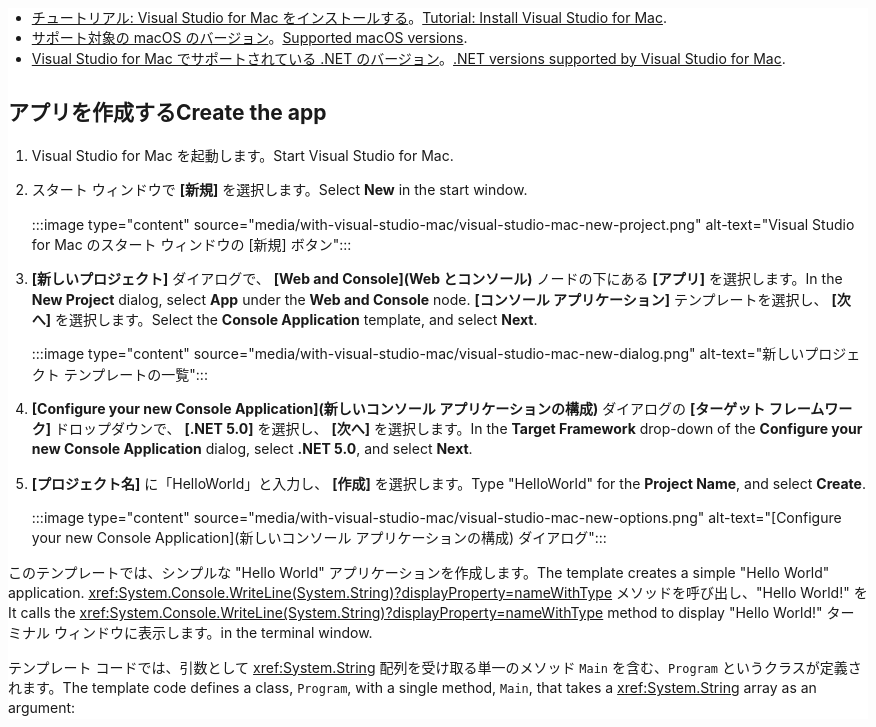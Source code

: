   * <span data-ttu-id="98674-115">[チュートリアル: Visual Studio for Mac をインストールする](/visualstudio/mac/installation)。</span><span class="sxs-lookup"><span data-stu-id="98674-115">[Tutorial: Install Visual Studio for Mac](/visualstudio/mac/installation).</span></span>
  * <span data-ttu-id="98674-116">[サポート対象の macOS のバージョン](../install/windows.md)。</span><span class="sxs-lookup"><span data-stu-id="98674-116">[Supported macOS versions](../install/windows.md).</span></span>
  * <span data-ttu-id="98674-117">[Visual Studio for Mac でサポートされている .NET のバージョン](/visualstudio/mac/net-core-support)。</span><span class="sxs-lookup"><span data-stu-id="98674-117">[.NET versions supported by Visual Studio for Mac](/visualstudio/mac/net-core-support).</span></span>

## <a name="create-the-app"></a><span data-ttu-id="98674-118">アプリを作成する</span><span class="sxs-lookup"><span data-stu-id="98674-118">Create the app</span></span>

1. <span data-ttu-id="98674-119">Visual Studio for Mac を起動します。</span><span class="sxs-lookup"><span data-stu-id="98674-119">Start Visual Studio for Mac.</span></span>

1. <span data-ttu-id="98674-120">スタート ウィンドウで **[新規]** を選択します。</span><span class="sxs-lookup"><span data-stu-id="98674-120">Select **New** in the start window.</span></span>

   :::image type="content" source="media/with-visual-studio-mac/visual-studio-mac-new-project.png" alt-text="Visual Studio for Mac のスタート ウィンドウの [新規] ボタン":::

1. <span data-ttu-id="98674-122">**[新しいプロジェクト]** ダイアログで、 **[Web and Console]\(Web とコンソール\)** ノードの下にある **[アプリ]** を選択します。</span><span class="sxs-lookup"><span data-stu-id="98674-122">In the **New Project** dialog, select **App** under the **Web and Console** node.</span></span> <span data-ttu-id="98674-123">**[コンソール アプリケーション]** テンプレートを選択し、 **[次へ]** を選択します。</span><span class="sxs-lookup"><span data-stu-id="98674-123">Select the **Console Application** template, and select **Next**.</span></span>

   :::image type="content" source="media/with-visual-studio-mac/visual-studio-mac-new-dialog.png" alt-text="新しいプロジェクト テンプレートの一覧":::

1. <span data-ttu-id="98674-125">**[Configure your new Console Application]\(新しいコンソール アプリケーションの構成\)** ダイアログの **[ターゲット フレームワーク]** ドロップダウンで、 **[.NET 5.0]** を選択し、 **[次へ]** を選択します。</span><span class="sxs-lookup"><span data-stu-id="98674-125">In the **Target Framework** drop-down of the **Configure your new Console Application** dialog, select **.NET 5.0**, and select **Next**.</span></span>

1. <span data-ttu-id="98674-126">**[プロジェクト名]** に「HelloWorld」と入力し、 **[作成]** を選択します。</span><span class="sxs-lookup"><span data-stu-id="98674-126">Type "HelloWorld" for the **Project Name**, and select **Create**.</span></span>

   :::image type="content" source="media/with-visual-studio-mac/visual-studio-mac-new-options.png" alt-text="[Configure your new Console Application]\(新しいコンソール アプリケーションの構成\) ダイアログ":::

<span data-ttu-id="98674-128">このテンプレートでは、シンプルな "Hello World" アプリケーションを作成します。</span><span class="sxs-lookup"><span data-stu-id="98674-128">The template creates a simple "Hello World" application.</span></span> <span data-ttu-id="98674-129"><xref:System.Console.WriteLine(System.String)?displayProperty=nameWithType> メソッドを呼び出し、"Hello World!" を</span><span class="sxs-lookup"><span data-stu-id="98674-129">It calls the <xref:System.Console.WriteLine(System.String)?displayProperty=nameWithType> method to display "Hello World!"</span></span> <span data-ttu-id="98674-130">ターミナル ウィンドウに表示します。</span><span class="sxs-lookup"><span data-stu-id="98674-130">in the terminal window.</span></span>

<span data-ttu-id="98674-131">テンプレート コードでは、引数として <xref:System.String> 配列を受け取る単一のメソッド `Main` を含む、`Program` というクラスが定義されます。</span><span class="sxs-lookup"><span data-stu-id="98674-131">The template code defines a class, `Program`, with a single method, `Main`, that takes a <xref:System.String> array as an argument:</span></span>
